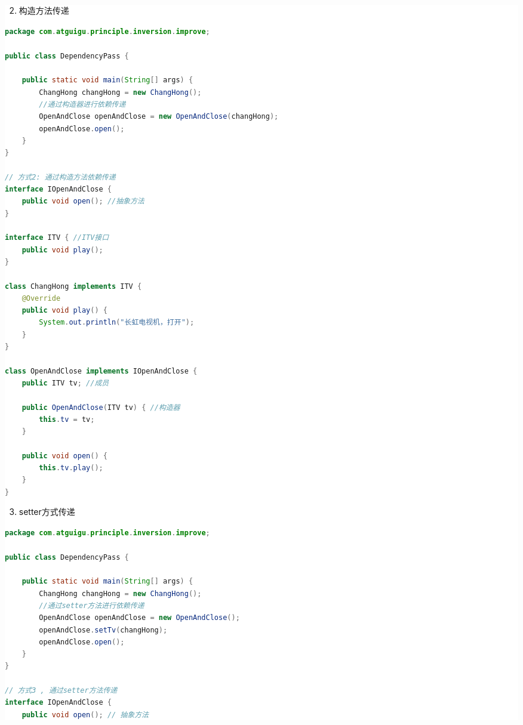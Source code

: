 2. 构造方法传递 

```java
package com.atguigu.principle.inversion.improve;

public class DependencyPass {

    public static void main(String[] args) {
        ChangHong changHong = new ChangHong();
        //通过构造器进行依赖传递
        OpenAndClose openAndClose = new OpenAndClose(changHong);
        openAndClose.open();
    }
}

// 方式2: 通过构造方法依赖传递
interface IOpenAndClose {
    public void open(); //抽象方法
}

interface ITV { //ITV接口
    public void play();
}

class ChangHong implements ITV {
    @Override
    public void play() {
        System.out.println("长虹电视机，打开");
    }
}

class OpenAndClose implements IOpenAndClose {
    public ITV tv; //成员

    public OpenAndClose(ITV tv) { //构造器
        this.tv = tv;
    }

    public void open() {
        this.tv.play();
    }
}

```

3. setter方式传递 

```java
package com.atguigu.principle.inversion.improve;

public class DependencyPass {

    public static void main(String[] args) {
        ChangHong changHong = new ChangHong();
        //通过setter方法进行依赖传递
        OpenAndClose openAndClose = new OpenAndClose();
        openAndClose.setTv(changHong);
        openAndClose.open();
    }
}

// 方式3 , 通过setter方法传递
interface IOpenAndClose {
    public void open(); // 抽象方法

```